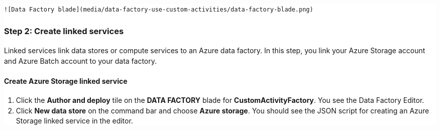     ![Data Factory blade](media/data-factory-use-custom-activities/data-factory-blade.png)

### Step 2: Create linked services
Linked services link data stores or compute services to an Azure data factory. In this step, you link your Azure Storage account and Azure Batch account to your data factory.

#### Create Azure Storage linked service
1. Click the **Author and deploy** tile on the **DATA FACTORY** blade for **CustomActivityFactory**. You see the Data Factory Editor.
2. Click **New data store** on the command bar and choose **Azure storage**. You should see the JSON script for creating an Azure Storage linked service in the editor.
